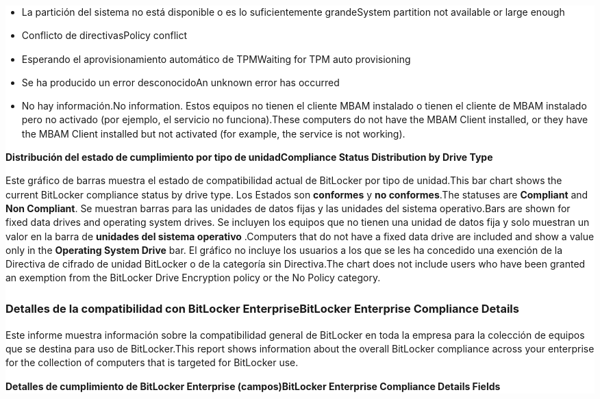 -   <span data-ttu-id="8c1c6-150">La partición del sistema no está disponible o es lo suficientemente grande</span><span class="sxs-lookup"><span data-stu-id="8c1c6-150">System partition not available or large enough</span></span>

-   <span data-ttu-id="8c1c6-151">Conflicto de directivas</span><span class="sxs-lookup"><span data-stu-id="8c1c6-151">Policy conflict</span></span>

-   <span data-ttu-id="8c1c6-152">Esperando el aprovisionamiento automático de TPM</span><span class="sxs-lookup"><span data-stu-id="8c1c6-152">Waiting for TPM auto provisioning</span></span>

-   <span data-ttu-id="8c1c6-153">Se ha producido un error desconocido</span><span class="sxs-lookup"><span data-stu-id="8c1c6-153">An unknown error has occurred</span></span>

-   <span data-ttu-id="8c1c6-154">No hay información.</span><span class="sxs-lookup"><span data-stu-id="8c1c6-154">No information.</span></span> <span data-ttu-id="8c1c6-155">Estos equipos no tienen el cliente MBAM instalado o tienen el cliente de MBAM instalado pero no activado (por ejemplo, el servicio no funciona).</span><span class="sxs-lookup"><span data-stu-id="8c1c6-155">These computers do not have the MBAM Client installed, or they have the MBAM Client installed but not activated (for example, the service is not working).</span></span>

**<span data-ttu-id="8c1c6-156">Distribución del estado de cumplimiento por tipo de unidad</span><span class="sxs-lookup"><span data-stu-id="8c1c6-156">Compliance Status Distribution by Drive Type</span></span>**

<span data-ttu-id="8c1c6-157">Este gráfico de barras muestra el estado de compatibilidad actual de BitLocker por tipo de unidad.</span><span class="sxs-lookup"><span data-stu-id="8c1c6-157">This bar chart shows the current BitLocker compliance status by drive type.</span></span> <span data-ttu-id="8c1c6-158">Los Estados son **conformes** y **no conformes**.</span><span class="sxs-lookup"><span data-stu-id="8c1c6-158">The statuses are **Compliant** and **Non Compliant**.</span></span> <span data-ttu-id="8c1c6-159">Se muestran barras para las unidades de datos fijas y las unidades del sistema operativo.</span><span class="sxs-lookup"><span data-stu-id="8c1c6-159">Bars are shown for fixed data drives and operating system drives.</span></span> <span data-ttu-id="8c1c6-160">Se incluyen los equipos que no tienen una unidad de datos fija y solo muestran un valor en la barra de **unidades del sistema operativo** .</span><span class="sxs-lookup"><span data-stu-id="8c1c6-160">Computers that do not have a fixed data drive are included and show a value only in the **Operating System Drive** bar.</span></span> <span data-ttu-id="8c1c6-161">El gráfico no incluye los usuarios a los que se les ha concedido una exención de la Directiva de cifrado de unidad BitLocker o de la categoría sin Directiva.</span><span class="sxs-lookup"><span data-stu-id="8c1c6-161">The chart does not include users who have been granted an exemption from the BitLocker Drive Encryption policy or the No Policy category.</span></span>

### <a href="" id="bkmk-compliancedetails"></a><span data-ttu-id="8c1c6-162">Detalles de la compatibilidad con BitLocker Enterprise</span><span class="sxs-lookup"><span data-stu-id="8c1c6-162">BitLocker Enterprise Compliance Details</span></span>

<span data-ttu-id="8c1c6-163">Este informe muestra información sobre la compatibilidad general de BitLocker en toda la empresa para la colección de equipos que se destina para uso de BitLocker.</span><span class="sxs-lookup"><span data-stu-id="8c1c6-163">This report shows information about the overall BitLocker compliance across your enterprise for the collection of computers that is targeted for BitLocker use.</span></span>

**<span data-ttu-id="8c1c6-164">Detalles de cumplimiento de BitLocker Enterprise (campos)</span><span class="sxs-lookup"><span data-stu-id="8c1c6-164">BitLocker Enterprise Compliance Details Fields</span></span>**

